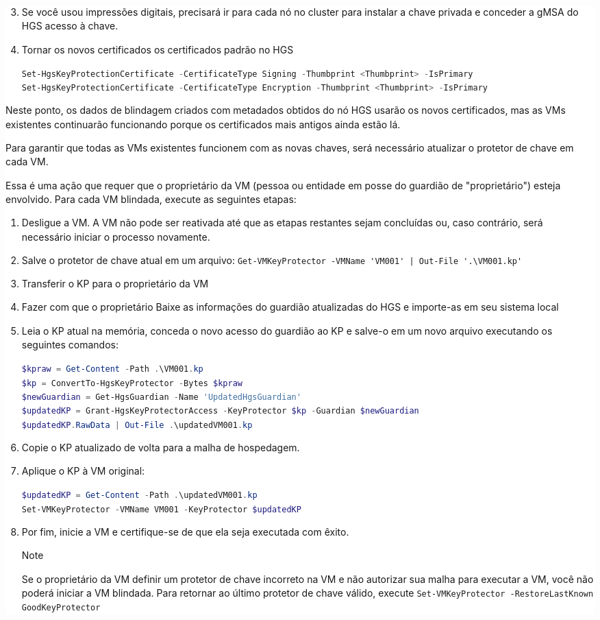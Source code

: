 3. Se você usou impressões digitais, precisará ir para cada nó no cluster para instalar a chave privada e conceder a gMSA do HGS acesso à chave.

4. Tornar os novos certificados os certificados padrão no HGS

    ```powershell
    Set-HgsKeyProtectionCertificate -CertificateType Signing -Thumbprint <Thumbprint> -IsPrimary
    Set-HgsKeyProtectionCertificate -CertificateType Encryption -Thumbprint <Thumbprint> -IsPrimary
    ```

Neste ponto, os dados de blindagem criados com metadados obtidos do nó HGS usarão os novos certificados, mas as VMs existentes continuarão funcionando porque os certificados mais antigos ainda estão lá.

Para garantir que todas as VMs existentes funcionem com as novas chaves, será necessário atualizar o protetor de chave em cada VM.

Essa é uma ação que requer que o proprietário da VM (pessoa ou entidade em posse do guardião de "proprietário") esteja envolvido. Para cada VM blindada, execute as seguintes etapas:

1. Desligue a VM. A VM não pode ser reativada até que as etapas restantes sejam concluídas ou, caso contrário, será necessário iniciar o processo novamente.

2. Salve o protetor de chave atual em um arquivo: `Get-VMKeyProtector -VMName 'VM001' | Out-File '.\VM001.kp'`

3. Transferir o KP para o proprietário da VM

4. Fazer com que o proprietário Baixe as informações do guardião atualizadas do HGS e importe-as em seu sistema local

5. Leia o KP atual na memória, conceda o novo acesso do guardião ao KP e salve-o em um novo arquivo executando os seguintes comandos:

    ```powershell
    $kpraw = Get-Content -Path .\VM001.kp
    $kp = ConvertTo-HgsKeyProtector -Bytes $kpraw
    $newGuardian = Get-HgsGuardian -Name 'UpdatedHgsGuardian'
    $updatedKP = Grant-HgsKeyProtectorAccess -KeyProtector $kp -Guardian $newGuardian
    $updatedKP.RawData | Out-File .\updatedVM001.kp
    ```

6. Copie o KP atualizado de volta para a malha de hospedagem.

7. Aplique o KP à VM original:

   ```powershell
   $updatedKP = Get-Content -Path .\updatedVM001.kp
   Set-VMKeyProtector -VMName VM001 -KeyProtector $updatedKP
   ```

8. Por fim, inicie a VM e certifique-se de que ela seja executada com êxito.

    > [!NOTE]
    > Se o proprietário da VM definir um protetor de chave incorreto na VM e não autorizar sua malha para executar a VM, você não poderá iniciar a VM blindada.
    > Para retornar ao último protetor de chave válido, execute `Set-VMKeyProtector -RestoreLastKnownGoodKeyProtector`
